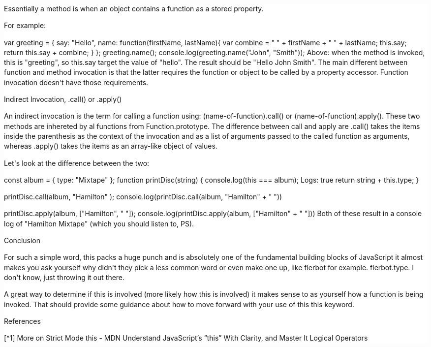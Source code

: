 Essentially a method is when an object contains a function as a stored property.

For example:

var greeting = {
    say: "Hello",
    name: function(firstName, lastName){
      var combine = " " + firstName + " " + lastName;
      this.say;
      return this.say + combine;
}
};
greeting.name();
console.log(greeting.name("John", "Smith"));
Above: when the method is invoked, this is "greeting", so this.say target the value of "hello". The result should be "Hello John Smith". The main different between function and method invocation is that the latter requires the function or object to be called by a property accessor. Function invocation doesn't have those requirements.

Indirect Invocation, .call() or .apply()  

An indirect invocation is the term for calling a function using: (name-of-function).call() or (name-of-function).apply(). These two methods are inhereted by al functions from Function.prototype. The difference between call and apply are .call() takes the items inside the parenthesis as the context of the invocation and as a list of arguments passed to the called function as arguments, whereas .apply() takes the items as an array-like object of values.

Let's look at the difference between the two:

const album = { type: "Mixtape" };
function printDisc(string) {
    console.log(this === album); Logs: true
    return string + this.type;
}

printDisc.call(album, "Hamilton" );
console.log(printDisc.call(album, "Hamilton" + " "))

printDisc.apply(album, ["Hamilton", " "]);
console.log(printDisc.apply(album, ["Hamilton" + " "]))
Both of these result in a console log of "Hamilton Mixtape" (which you should listen to, PS).

Conclusion  

For such a simple word, this packs a huge punch and is absolutely one of the fundamental building blocks of JavaScript it almost makes you ask yourself why didn't they pick a less common word or even make one up, like flerbot for example. flerbot.type. I don't know, just throwing it out there.

A great way to determine if this is involved (more likely how this is involved) it makes sense to as yourself how a function is being invoked. That should provide some guidance about how to move forward with your use of this this keyword.

References  

[^1] More on Strict Mode
this - MDN
Understand JavaScript’s “this” With Clarity, and Master It
Logical Operators  
